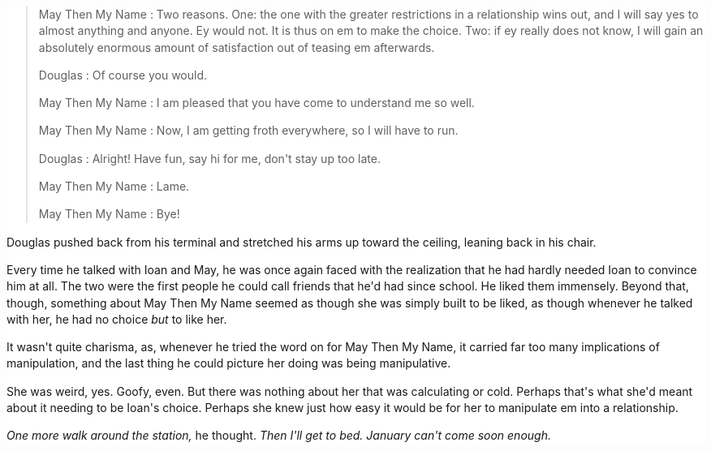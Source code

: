 > May Then My Name
> :   Two reasons. One: the one with the greater restrictions in a relationship wins out, and I will say yes to almost anything and anyone. Ey would not. It is thus on em to make the choice. Two: if ey really does not know, I will gain an absolutely enormous amount of satisfaction out of teasing em afterwards.
> 
> Douglas
> :   Of course you would.
> 
> May Then My Name
> :   I am pleased that you have come to understand me so well.
> 
> May Then My Name
> :   Now, I am getting froth everywhere, so I will have to run.
> 
> Douglas
> :   Alright! Have fun, say hi for me, don't stay up too late.
> 
> May Then My Name
> :   Lame.
> 
> May Then My Name
> :   Bye!

Douglas pushed back from his terminal and stretched his arms up toward the ceiling, leaning back in his chair.

Every time he talked with Ioan and May, he was once again faced with the realization that he had hardly needed Ioan to convince him at all. The two were the first people he could call friends that he'd had since school. He liked them immensely. Beyond that, though, something about May Then My Name seemed as though she was simply built to be liked, as though whenever he talked with her, he had no choice *but* to like her.

It wasn't quite charisma, as, whenever he tried the word on for May Then My Name, it carried far too many implications of manipulation, and the last thing he could picture her doing was being manipulative.

She was weird, yes. Goofy, even. But there was nothing about her that was calculating or cold. Perhaps that's what she'd meant about it needing to be Ioan's choice. Perhaps she knew just how easy it would be for her to manipulate em into a relationship.

*One more walk around the station,* he thought. *Then I'll get to bed. January can't come soon enough.*
